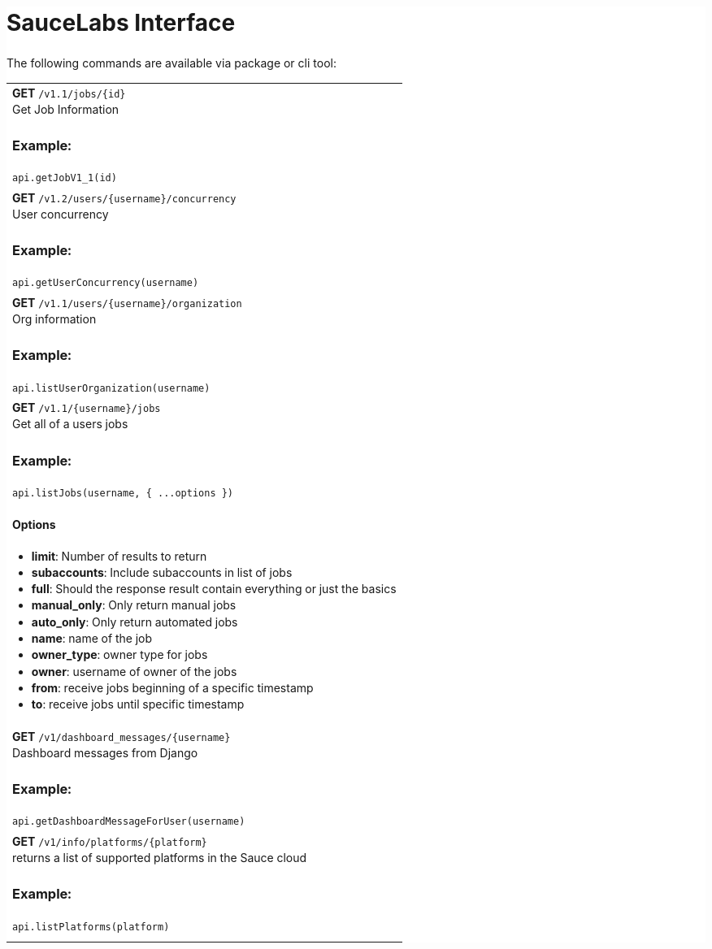 # SauceLabs Interface

The following commands are available via package or cli tool:

<table>
  <tbody>
    <tr>
      <td>
        <b>GET</b> <code>/v1.1/jobs/{id}</code><br>
        Get Job Information
        <h3>Example:</h3>
        <code>api.getJobV1_1(id)</code>
      </td>
    </tr>
    <tr>
      <td>
        <b>GET</b> <code>/v1.2/users/{username}/concurrency</code><br>
        User concurrency
        <h3>Example:</h3>
        <code>api.getUserConcurrency(username)</code>
      </td>
    </tr>
    <tr>
      <td>
        <b>GET</b> <code>/v1.1/users/{username}/organization</code><br>
        Org information
        <h3>Example:</h3>
        <code>api.listUserOrganization(username)</code>
      </td>
    </tr>
    <tr>
      <td>
        <b>GET</b> <code>/v1.1/{username}/jobs</code><br>
        Get all of a users jobs
        <h3>Example:</h3>
        <code>api.listJobs(username, { ...options })</code>
        <br><h4>Options</h4>
        <ul>          <li><b>limit</b>: Number of results to return</li>          <li><b>subaccounts</b>: Include subaccounts in list of jobs</li>          <li><b>full</b>: Should the response result contain everything or just the basics</li>          <li><b>manual_only</b>: Only return manual jobs</li>          <li><b>auto_only</b>: Only return automated jobs</li>          <li><b>name</b>: name of the job</li>          <li><b>owner_type</b>: owner type for jobs</li>          <li><b>owner</b>: username of owner of the jobs</li>          <li><b>from</b>: receive jobs beginning of a specific timestamp</li>          <li><b>to</b>: receive jobs until specific timestamp</li>        </ul>      </td>
    </tr>
    <tr>
      <td>
        <b>GET</b> <code>/v1/dashboard_messages/{username}</code><br>
        Dashboard messages from Django
        <h3>Example:</h3>
        <code>api.getDashboardMessageForUser(username)</code>
      </td>
    </tr>
    <tr>
      <td>
        <b>GET</b> <code>/v1/info/platforms/{platform}</code><br>
        returns a list of supported platforms in the Sauce cloud
        <h3>Example:</h3>
        <code>api.listPlatforms(platform)</code>
      </td>
    </tr>
    <tr>
      <td>
